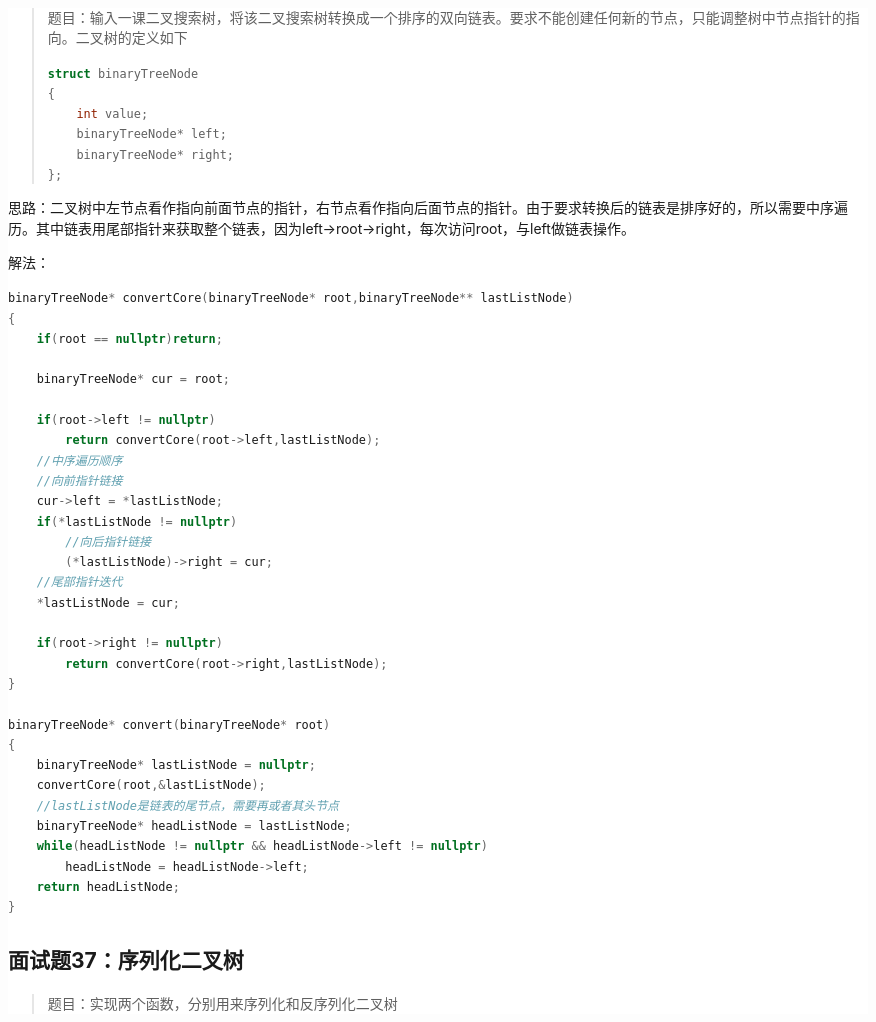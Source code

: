 > 题目：输入一课二叉搜索树，将该二叉搜索树转换成一个排序的双向链表。要求不能创建任何新的节点，只能调整树中节点指针的指向。二叉树的定义如下
>
> ```C++
> struct binaryTreeNode
> {
>     int value;
>     binaryTreeNode* left;
>     binaryTreeNode* right;
> };
> ```

思路：二叉树中左节点看作指向前面节点的指针，右节点看作指向后面节点的指针。由于要求转换后的链表是排序好的，所以需要中序遍历。其中链表用尾部指针来获取整个链表，因为left->root->right，每次访问root，与left做链表操作。

解法：

```C++
binaryTreeNode* convertCore(binaryTreeNode* root,binaryTreeNode** lastListNode)
{
    if(root == nullptr)return;
    
    binaryTreeNode* cur = root;
    
    if(root->left != nullptr)
        return convertCore(root->left,lastListNode);
    //中序遍历顺序
    //向前指针链接
    cur->left = *lastListNode;
    if(*lastListNode != nullptr)
        //向后指针链接
        (*lastListNode)->right = cur;
    //尾部指针迭代
    *lastListNode = cur;    
    
    if(root->right != nullptr)
        return convertCore(root->right,lastListNode);    
}

binaryTreeNode* convert(binaryTreeNode* root)
{
    binaryTreeNode* lastListNode = nullptr;    
    convertCore(root,&lastListNode);
    //lastListNode是链表的尾节点，需要再或者其头节点
    binaryTreeNode* headListNode = lastListNode;    
    while(headListNode != nullptr && headListNode->left != nullptr)
        headListNode = headListNode->left;
    return headListNode;
}
```

## 面试题37：序列化二叉树

> 题目：实现两个函数，分别用来序列化和反序列化二叉树
